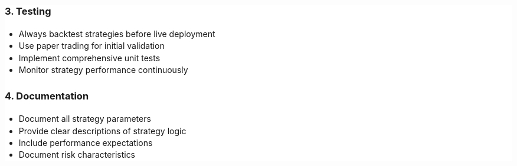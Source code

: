 ### 3. Testing

- Always backtest strategies before live deployment
- Use paper trading for initial validation
- Implement comprehensive unit tests
- Monitor strategy performance continuously

### 4. Documentation

- Document all strategy parameters
- Provide clear descriptions of strategy logic
- Include performance expectations
- Document risk characteristics

